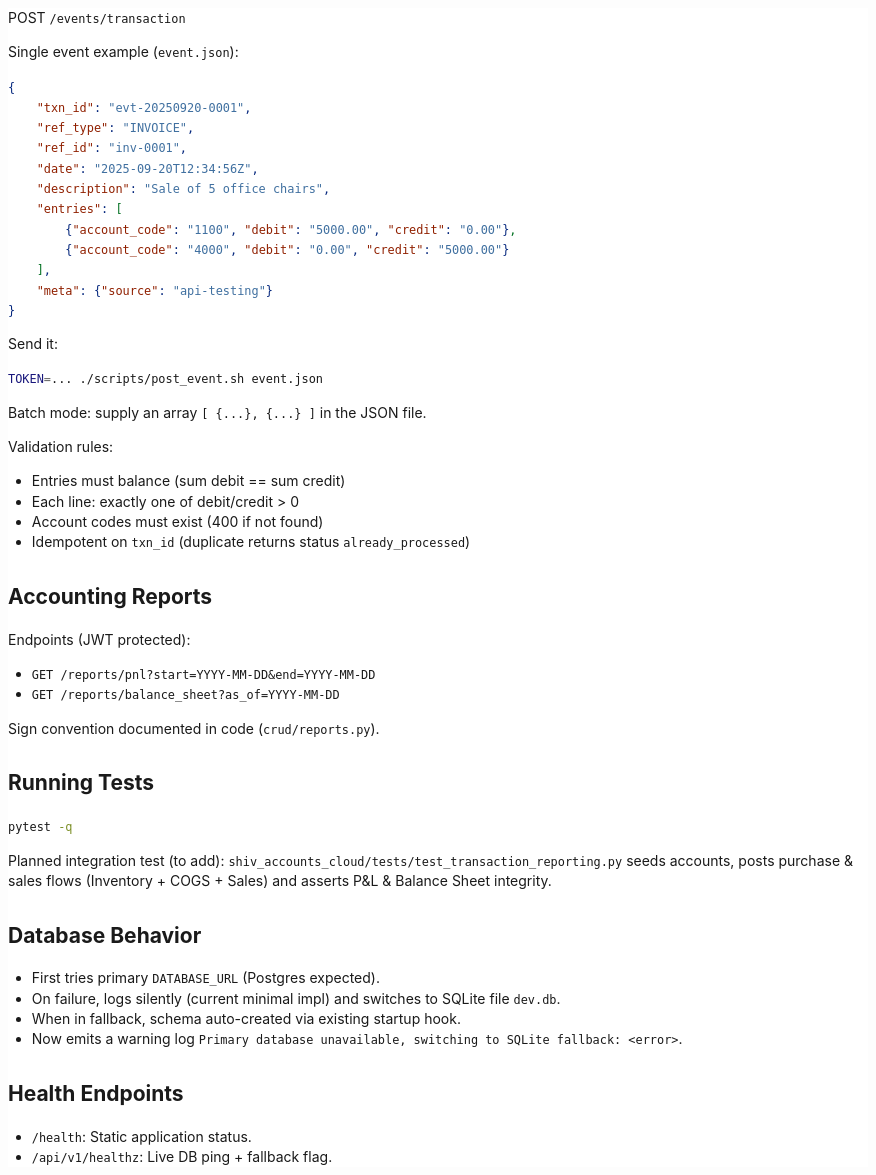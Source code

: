 POST `/events/transaction`

Single event example (`event.json`):
```json
{
	"txn_id": "evt-20250920-0001",
	"ref_type": "INVOICE",
	"ref_id": "inv-0001",
	"date": "2025-09-20T12:34:56Z",
	"description": "Sale of 5 office chairs",
	"entries": [
		{"account_code": "1100", "debit": "5000.00", "credit": "0.00"},
		{"account_code": "4000", "debit": "0.00", "credit": "5000.00"}
	],
	"meta": {"source": "api-testing"}
}
```
Send it:
```bash
TOKEN=... ./scripts/post_event.sh event.json
```
Batch mode: supply an array `[ {...}, {...} ]` in the JSON file.

Validation rules:
- Entries must balance (sum debit == sum credit)
- Each line: exactly one of debit/credit > 0
- Account codes must exist (400 if not found)
- Idempotent on `txn_id` (duplicate returns status `already_processed`)

## Accounting Reports
Endpoints (JWT protected):
- `GET /reports/pnl?start=YYYY-MM-DD&end=YYYY-MM-DD`
- `GET /reports/balance_sheet?as_of=YYYY-MM-DD`

Sign convention documented in code (`crud/reports.py`).

## Running Tests
```bash
pytest -q
```

Planned integration test (to add): `shiv_accounts_cloud/tests/test_transaction_reporting.py` seeds accounts, posts purchase & sales flows (Inventory + COGS + Sales) and asserts P&L & Balance Sheet integrity.

## Database Behavior
- First tries primary `DATABASE_URL` (Postgres expected).
- On failure, logs silently (current minimal impl) and switches to SQLite file `dev.db`.
- When in fallback, schema auto-created via existing startup hook.
 - Now emits a warning log `Primary database unavailable, switching to SQLite fallback: <error>`.

## Health Endpoints
- `/health`: Static application status.
- `/api/v1/healthz`: Live DB ping + fallback flag.
